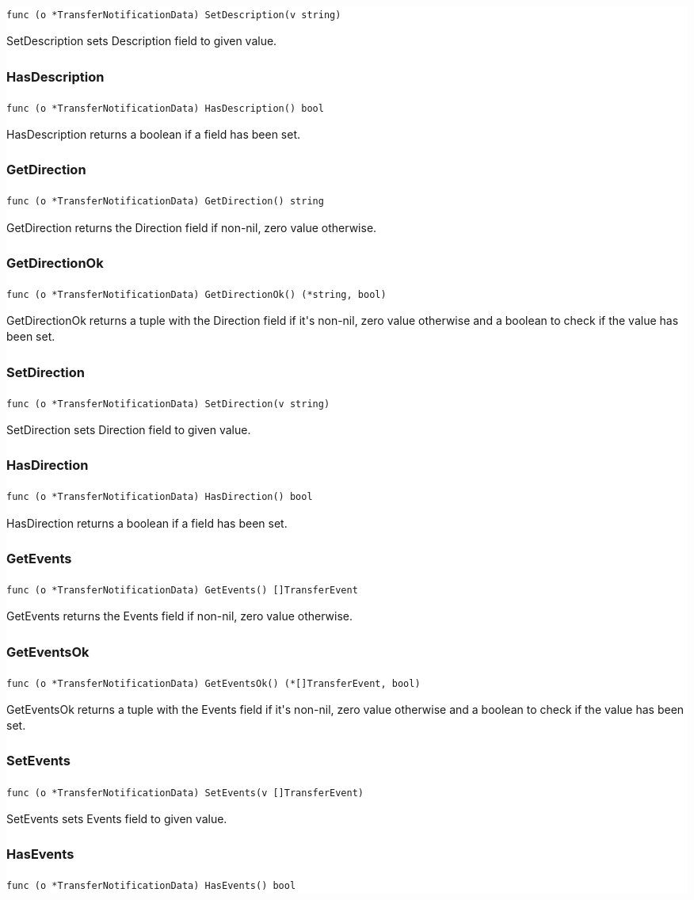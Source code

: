 `func (o *TransferNotificationData) SetDescription(v string)`

SetDescription sets Description field to given value.

### HasDescription

`func (o *TransferNotificationData) HasDescription() bool`

HasDescription returns a boolean if a field has been set.

### GetDirection

`func (o *TransferNotificationData) GetDirection() string`

GetDirection returns the Direction field if non-nil, zero value otherwise.

### GetDirectionOk

`func (o *TransferNotificationData) GetDirectionOk() (*string, bool)`

GetDirectionOk returns a tuple with the Direction field if it's non-nil, zero value otherwise
and a boolean to check if the value has been set.

### SetDirection

`func (o *TransferNotificationData) SetDirection(v string)`

SetDirection sets Direction field to given value.

### HasDirection

`func (o *TransferNotificationData) HasDirection() bool`

HasDirection returns a boolean if a field has been set.

### GetEvents

`func (o *TransferNotificationData) GetEvents() []TransferEvent`

GetEvents returns the Events field if non-nil, zero value otherwise.

### GetEventsOk

`func (o *TransferNotificationData) GetEventsOk() (*[]TransferEvent, bool)`

GetEventsOk returns a tuple with the Events field if it's non-nil, zero value otherwise
and a boolean to check if the value has been set.

### SetEvents

`func (o *TransferNotificationData) SetEvents(v []TransferEvent)`

SetEvents sets Events field to given value.

### HasEvents

`func (o *TransferNotificationData) HasEvents() bool`
